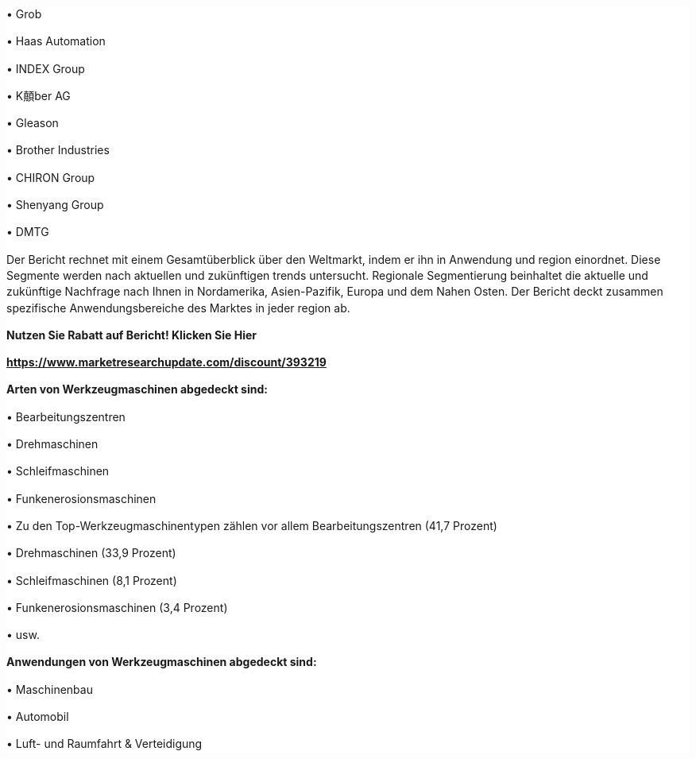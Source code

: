 • Grob

• Haas Automation

• INDEX Group

• K顤ber AG

• Gleason

• Brother Industries

• CHIRON Group

• Shenyang Group

• DMTG

Der Bericht rechnet mit einem Gesamtüberblick über den Weltmarkt, indem er ihn in Anwendung und region einordnet. Diese Segmente werden nach aktuellen und zukünftigen trends untersucht. Regionale Segmentierung beinhaltet die aktuelle und zukünftige Nachfrage nach Ihnen in Nordamerika, Asien-Pazifik, Europa und dem Nahen Osten. Der Bericht deckt zusammen spezifische Anwendungsbereiche des Marktes in jeder region ab.



<strong>Nutzen Sie Rabatt auf Bericht! Klicken Sie Hier
</strong>

<strong><a href=https://www.marketresearchupdate.com/discount/393219>https://www.marketresearchupdate.com/discount/393219</b></u></font></strong></a>



<strong>Arten von Werkzeugmaschinen abgedeckt sind:</strong>

• Bearbeitungszentren

• Drehmaschinen

• Schleifmaschinen

• Funkenerosionsmaschinen

• Zu den Top-Werkzeugmaschinentypen zählen vor allem Bearbeitungszentren (41,7 Prozent)

• Drehmaschinen (33,9 Prozent)

• Schleifmaschinen (8,1 Prozent)

• Funkenerosionsmaschinen (3,4 Prozent)

• usw.



<strong>Anwendungen von Werkzeugmaschinen abgedeckt sind:</strong>

• Maschinenbau

• Automobil

• Luft- und Raumfahrt & Verteidigung


